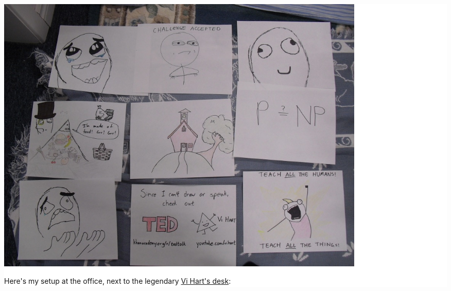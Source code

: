 <img src="/images/ka-internship/thumbs/second-batch.jpg" alt="Drawings at home" width="680"/>

Here's my setup at the office, next to the legendary [Vi Hart's desk](http://www.youtube.com/watch?v=e1a6Bxc0OYQ):
